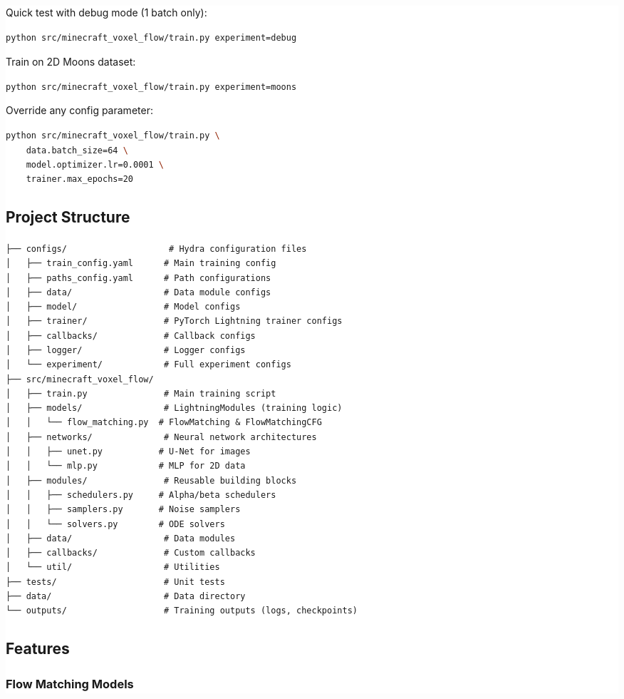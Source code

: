 Quick test with debug mode (1 batch only):
```bash
python src/minecraft_voxel_flow/train.py experiment=debug
```

Train on 2D Moons dataset:
```bash
python src/minecraft_voxel_flow/train.py experiment=moons
```

Override any config parameter:
```bash
python src/minecraft_voxel_flow/train.py \
    data.batch_size=64 \
    model.optimizer.lr=0.0001 \
    trainer.max_epochs=20
```

## Project Structure

```
├── configs/                    # Hydra configuration files
│   ├── train_config.yaml      # Main training config
│   ├── paths_config.yaml      # Path configurations
│   ├── data/                  # Data module configs
│   ├── model/                 # Model configs
│   ├── trainer/               # PyTorch Lightning trainer configs
│   ├── callbacks/             # Callback configs
│   ├── logger/                # Logger configs
│   └── experiment/            # Full experiment configs
├── src/minecraft_voxel_flow/
│   ├── train.py               # Main training script
│   ├── models/                # LightningModules (training logic)
│   │   └── flow_matching.py  # FlowMatching & FlowMatchingCFG
│   ├── networks/              # Neural network architectures
│   │   ├── unet.py           # U-Net for images
│   │   └── mlp.py            # MLP for 2D data
│   ├── modules/               # Reusable building blocks
│   │   ├── schedulers.py     # Alpha/beta schedulers
│   │   ├── samplers.py       # Noise samplers
│   │   └── solvers.py        # ODE solvers
│   ├── data/                  # Data modules
│   ├── callbacks/             # Custom callbacks
│   └── util/                  # Utilities
├── tests/                     # Unit tests
├── data/                      # Data directory
└── outputs/                   # Training outputs (logs, checkpoints)
```

## Features

### Flow Matching Models
